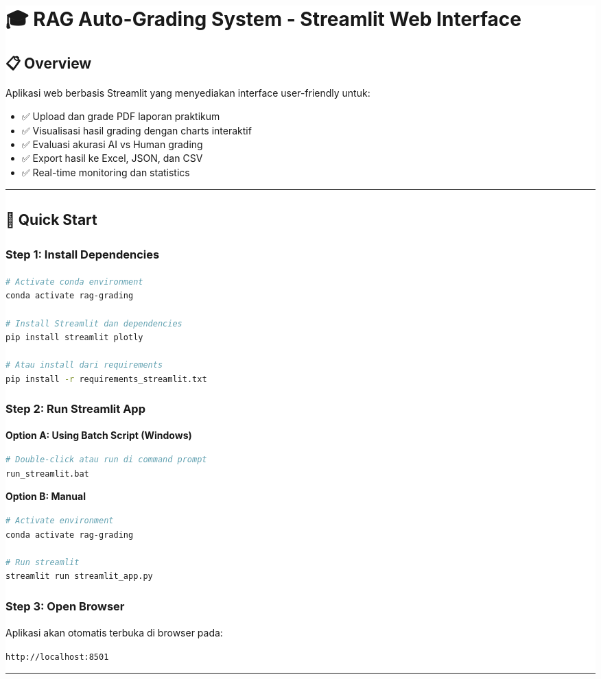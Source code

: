 # 🎓 RAG Auto-Grading System - Streamlit Web Interface

## 📋 Overview

Aplikasi web berbasis Streamlit yang menyediakan interface user-friendly untuk:
- ✅ Upload dan grade PDF laporan praktikum
- ✅ Visualisasi hasil grading dengan charts interaktif
- ✅ Evaluasi akurasi AI vs Human grading
- ✅ Export hasil ke Excel, JSON, dan CSV
- ✅ Real-time monitoring dan statistics

---

## 🚀 Quick Start

### Step 1: Install Dependencies

```bash
# Activate conda environment
conda activate rag-grading

# Install Streamlit dan dependencies
pip install streamlit plotly

# Atau install dari requirements
pip install -r requirements_streamlit.txt
```

### Step 2: Run Streamlit App

**Option A: Using Batch Script (Windows)**
```bash
# Double-click atau run di command prompt
run_streamlit.bat
```

**Option B: Manual**
```bash
# Activate environment
conda activate rag-grading

# Run streamlit
streamlit run streamlit_app.py
```

### Step 3: Open Browser

Aplikasi akan otomatis terbuka di browser pada:
```
http://localhost:8501
```

---